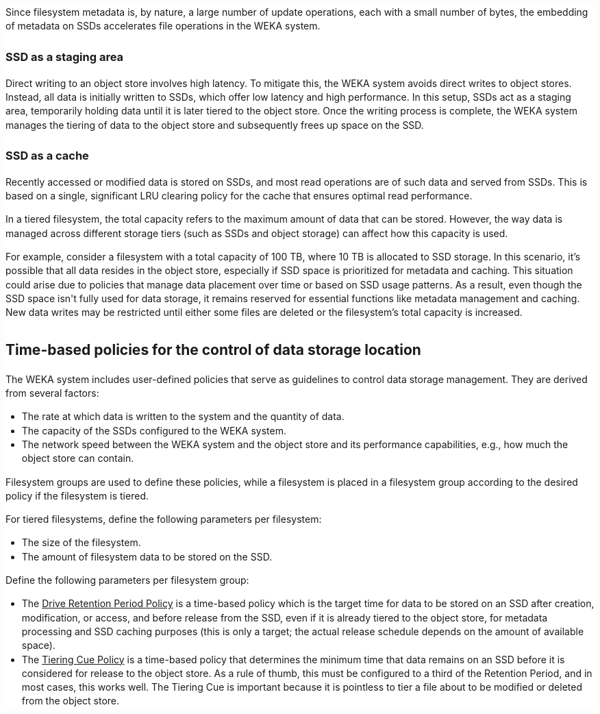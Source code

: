 Since filesystem metadata is, by nature, a large number of update operations, each with a small number of bytes, the embedding of metadata on SSDs accelerates file operations in the WEKA system.

### SSD as a staging area

Direct writing to an object store involves high latency. To mitigate this, the WEKA system avoids direct writes to object stores. Instead, all data is initially written to SSDs, which offer low latency and high performance. In this setup, SSDs act as a staging area, temporarily holding data until it is later tiered to the object store. Once the writing process is complete, the WEKA system manages the tiering of data to the object store and subsequently frees up space on the SSD.

### SSD as a cache

Recently accessed or modified data is stored on SSDs, and most read operations are of such data and served from SSDs. This is based on a single, significant LRU clearing policy for the cache that ensures optimal read performance.

In a tiered filesystem, the total capacity refers to the maximum amount of data that can be stored. However, the way data is managed across different storage tiers (such as SSDs and object storage) can affect how this capacity is used.

For example, consider a filesystem with a total capacity of 100 TB, where 10 TB is allocated to SSD storage. In this scenario, it’s possible that all data resides in the object store, especially if SSD space is prioritized for metadata and caching. This situation could arise due to policies that manage data placement over time or based on SSD usage patterns. As a result, even though the SSD space isn't fully used for data storage, it remains reserved for essential functions like metadata management and caching. New data writes may be restricted until either some files are deleted or the filesystem’s total capacity is increased.

## Time-based policies for the control of data storage location

The WEKA system includes user-defined policies that serve as guidelines to control data storage management. They are derived from several factors:

* The rate at which data is written to the system and the quantity of data.
* The capacity of the SSDs configured to the WEKA system.
* The network speed between the WEKA system and the object store and its performance capabilities, e.g., how much the object store can contain.

Filesystem groups are used to define these policies, while a filesystem is placed in a filesystem group according to the desired policy if the filesystem is tiered.

For tiered filesystems, define the following parameters per filesystem:

* The size of the filesystem.
* The amount of filesystem data to be stored on the SSD.

Define the following parameters per filesystem group:

* The [Drive Retention Period Policy](../weka-filesystems-and-object-stores/tiering/advanced-time-based-policies-for-data-storage-location.md#drive-retention-period-policy) is a time-based policy which is the target time for data to be stored on an SSD after creation, modification, or access, and before release from the SSD, even if it is already tiered to the object store, for metadata processing and SSD caching purposes (this is only a target; the actual release schedule depends on the amount of available space).&#x20;
* The [Tiering Cue Policy](../weka-filesystems-and-object-stores/tiering/advanced-time-based-policies-for-data-storage-location.md#tiering-cue-policy) is a time-based policy that determines the minimum time that data remains on an SSD before it is considered for release to the object store. As a rule of thumb, this must be configured to a third of the Retention Period, and in most cases, this works well. The Tiering Cue is important because it is pointless to tier a file about to be modified or deleted from the object store. &#x20;
